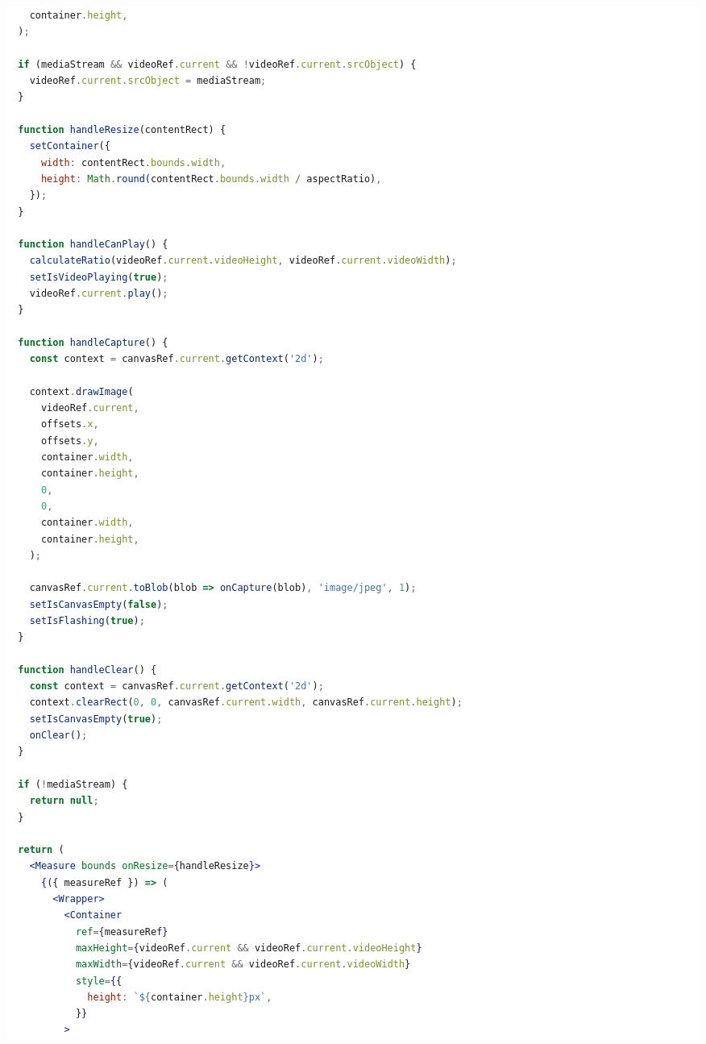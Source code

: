 ```jsx
    container.height,
  );

  if (mediaStream && videoRef.current && !videoRef.current.srcObject) {
    videoRef.current.srcObject = mediaStream;
  }

  function handleResize(contentRect) {
    setContainer({
      width: contentRect.bounds.width,
      height: Math.round(contentRect.bounds.width / aspectRatio),
    });
  }

  function handleCanPlay() {
    calculateRatio(videoRef.current.videoHeight, videoRef.current.videoWidth);
    setIsVideoPlaying(true);
    videoRef.current.play();
  }

  function handleCapture() {
    const context = canvasRef.current.getContext('2d');

    context.drawImage(
      videoRef.current,
      offsets.x,
      offsets.y,
      container.width,
      container.height,
      0,
      0,
      container.width,
      container.height,
    );

    canvasRef.current.toBlob(blob => onCapture(blob), 'image/jpeg', 1);
    setIsCanvasEmpty(false);
    setIsFlashing(true);
  }

  function handleClear() {
    const context = canvasRef.current.getContext('2d');
    context.clearRect(0, 0, canvasRef.current.width, canvasRef.current.height);
    setIsCanvasEmpty(true);
    onClear();
  }

  if (!mediaStream) {
    return null;
  }

  return (
    <Measure bounds onResize={handleResize}>
      {({ measureRef }) => (
        <Wrapper>
          <Container
            ref={measureRef}
            maxHeight={videoRef.current && videoRef.current.videoHeight}
            maxWidth={videoRef.current && videoRef.current.videoWidth}
            style={{
              height: `${container.height}px`,
            }}
          >
```